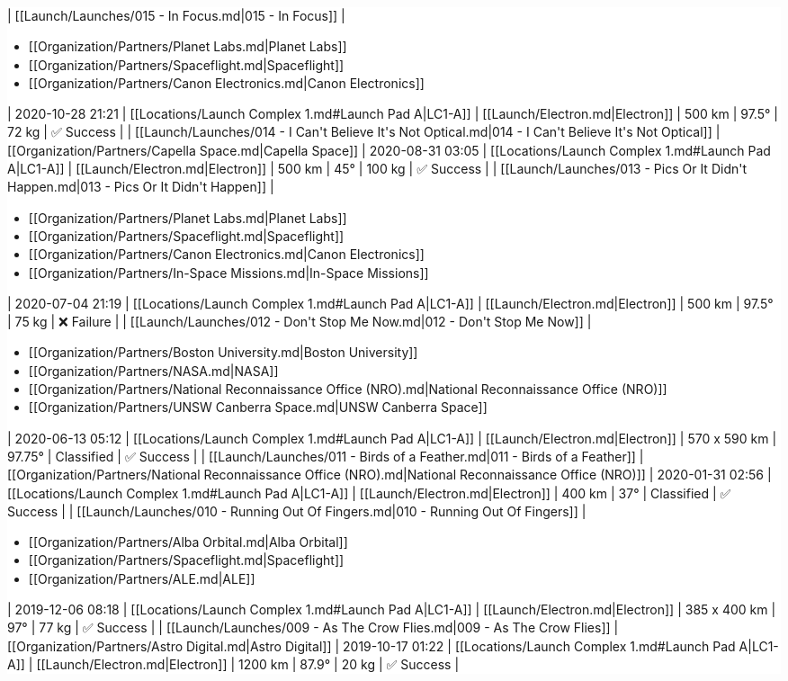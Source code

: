 | [[Launch/Launches/015 - In Focus.md\|015 - In Focus]]                                                                     | <ul><li>[[Organization/Partners/Planet Labs.md\|Planet Labs]]</li><li>[[Organization/Partners/Spaceflight.md\|Spaceflight]]</li><li>[[Organization/Partners/Canon Electronics.md\|Canon Electronics]]</li></ul>                                                                                                                                                                                                                                                                                                                                          | 2020-10-28 21:21 | [[Locations/Launch Complex 1.md#Launch Pad A\|LC1-A]]  | [[Launch/Electron.md\|Electron]] | 500 km \| 97.5° \| 72 kg                           | ✅ Success |
| [[Launch/Launches/014 - I Can't Believe It's Not Optical.md\|014 - I Can't Believe It's Not Optical]]                     | [[Organization/Partners/Capella Space.md\|Capella Space]]                                                                                                                                                                                                                                                                                                                                                                                                                                                                                                   | 2020-08-31 03:05 | [[Locations/Launch Complex 1.md#Launch Pad A\|LC1-A]]  | [[Launch/Electron.md\|Electron]] | 500 km \| 45° \| 100 kg                            | ✅ Success |
| [[Launch/Launches/013 - Pics Or It Didn't Happen.md\|013 - Pics Or It Didn't Happen]]                                     | <ul><li>[[Organization/Partners/Planet Labs.md\|Planet Labs]]</li><li>[[Organization/Partners/Spaceflight.md\|Spaceflight]]</li><li>[[Organization/Partners/Canon Electronics.md\|Canon Electronics]]</li><li>[[Organization/Partners/In-Space Missions.md\|In-Space Missions]]</li></ul>                                                                                                                                                                                                                                                               | 2020-07-04 21:19 | [[Locations/Launch Complex 1.md#Launch Pad A\|LC1-A]]  | [[Launch/Electron.md\|Electron]] | 500 km \| 97.5° \| 75 kg                           | ❌ Failure |
| [[Launch/Launches/012 - Don't Stop Me Now.md\|012 - Don't Stop Me Now]]                                                   | <ul><li>[[Organization/Partners/Boston University.md\|Boston University]]</li><li>[[Organization/Partners/NASA.md\|NASA]]</li><li>[[Organization/Partners/National Reconnaissance Office (NRO).md\|National Reconnaissance Office (NRO)]]</li><li>[[Organization/Partners/UNSW Canberra Space.md\|UNSW Canberra Space]]</li></ul>                                                                                                                                                                                                                       | 2020-06-13 05:12 | [[Locations/Launch Complex 1.md#Launch Pad A\|LC1-A]]  | [[Launch/Electron.md\|Electron]] | 570 x 590 km \| 97.75° \| Classified               | ✅ Success |
| [[Launch/Launches/011 - Birds of a Feather.md\|011 - Birds of a Feather]]                                                 | [[Organization/Partners/National Reconnaissance Office (NRO).md\|National Reconnaissance Office (NRO)]]                                                                                                                                                                                                                                                                                                                                                                                                                                                     | 2020-01-31 02:56 | [[Locations/Launch Complex 1.md#Launch Pad A\|LC1-A]]  | [[Launch/Electron.md\|Electron]] | 400 km \| 37° \| Classified                        | ✅ Success |
| [[Launch/Launches/010 - Running Out Of Fingers.md\|010 - Running Out Of Fingers]]                                         | <ul><li>[[Organization/Partners/Alba Orbital.md\|Alba Orbital]]</li><li>[[Organization/Partners/Spaceflight.md\|Spaceflight]]</li><li>[[Organization/Partners/ALE.md\|ALE]]</li></ul>                                                                                                                                                                                                                                                                                                                                                                    | 2019-12-06 08:18 | [[Locations/Launch Complex 1.md#Launch Pad A\|LC1-A]]  | [[Launch/Electron.md\|Electron]] | 385 x 400 km \| 97° \| 77 kg                       | ✅ Success |
| [[Launch/Launches/009 - As The Crow Flies.md\|009 - As The Crow Flies]]                                                   | [[Organization/Partners/Astro Digital.md\|Astro Digital]]                                                                                                                                                                                                                                                                                                                                                                                                                                                                                                   | 2019-10-17 01:22 | [[Locations/Launch Complex 1.md#Launch Pad A\|LC1-A]]  | [[Launch/Electron.md\|Electron]] | 1200 km \| 87.9° \| 20 kg                          | ✅ Success |